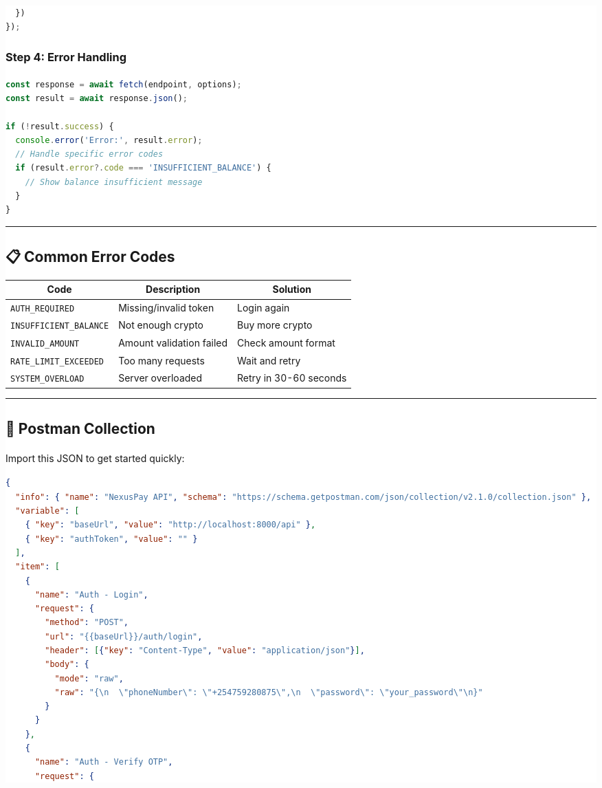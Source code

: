 ```javascript
  })
});
```

### **Step 4: Error Handling**
```javascript
const response = await fetch(endpoint, options);
const result = await response.json();

if (!result.success) {
  console.error('Error:', result.error);
  // Handle specific error codes
  if (result.error?.code === 'INSUFFICIENT_BALANCE') {
    // Show balance insufficient message
  }
}
```

---

## 📋 **Common Error Codes**

| Code | Description | Solution |
|------|-------------|----------|
| `AUTH_REQUIRED` | Missing/invalid token | Login again |
| `INSUFFICIENT_BALANCE` | Not enough crypto | Buy more crypto |
| `INVALID_AMOUNT` | Amount validation failed | Check amount format |
| `RATE_LIMIT_EXCEEDED` | Too many requests | Wait and retry |
| `SYSTEM_OVERLOAD` | Server overloaded | Retry in 30-60 seconds |

---

## 🔗 **Postman Collection**

Import this JSON to get started quickly:

```json
{
  "info": { "name": "NexusPay API", "schema": "https://schema.getpostman.com/json/collection/v2.1.0/collection.json" },
  "variable": [
    { "key": "baseUrl", "value": "http://localhost:8000/api" },
    { "key": "authToken", "value": "" }
  ],
  "item": [
    {
      "name": "Auth - Login",
      "request": {
        "method": "POST",
        "url": "{{baseUrl}}/auth/login",
        "header": [{"key": "Content-Type", "value": "application/json"}],
        "body": {
          "mode": "raw",
          "raw": "{\n  \"phoneNumber\": \"+254759280875\",\n  \"password\": \"your_password\"\n}"
        }
      }
    },
    {
      "name": "Auth - Verify OTP",
      "request": {
```